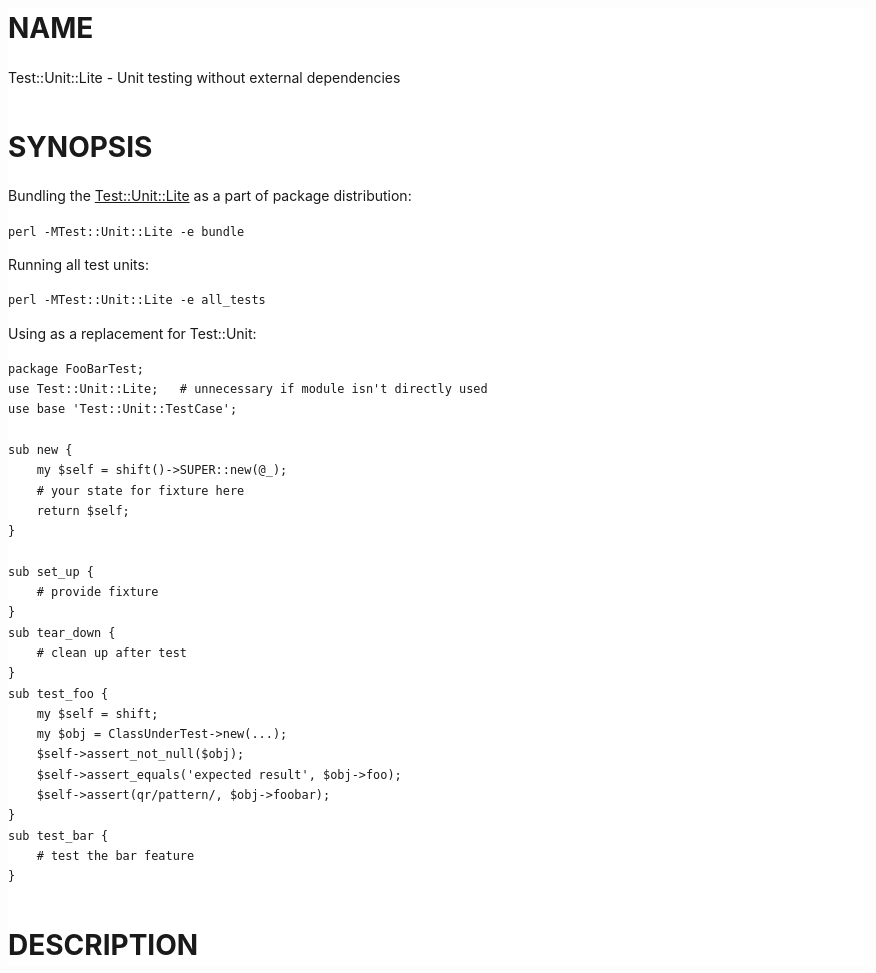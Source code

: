 # NAME

Test::Unit::Lite - Unit testing without external dependencies

# SYNOPSIS

Bundling the [Test::Unit::Lite](http://search.cpan.org/perldoc?Test::Unit::Lite) as a part of package distribution:

    perl -MTest::Unit::Lite -e bundle

Running all test units:

    perl -MTest::Unit::Lite -e all_tests

Using as a replacement for Test::Unit:

    package FooBarTest;
    use Test::Unit::Lite;   # unnecessary if module isn't directly used
    use base 'Test::Unit::TestCase';

    sub new {
        my $self = shift()->SUPER::new(@_);
        # your state for fixture here
        return $self;
    }

    sub set_up {
        # provide fixture
    }
    sub tear_down {
        # clean up after test
    }
    sub test_foo {
        my $self = shift;
        my $obj = ClassUnderTest->new(...);
        $self->assert_not_null($obj);
        $self->assert_equals('expected result', $obj->foo);
        $self->assert(qr/pattern/, $obj->foobar);
    }
    sub test_bar {
        # test the bar feature
    }

# DESCRIPTION
